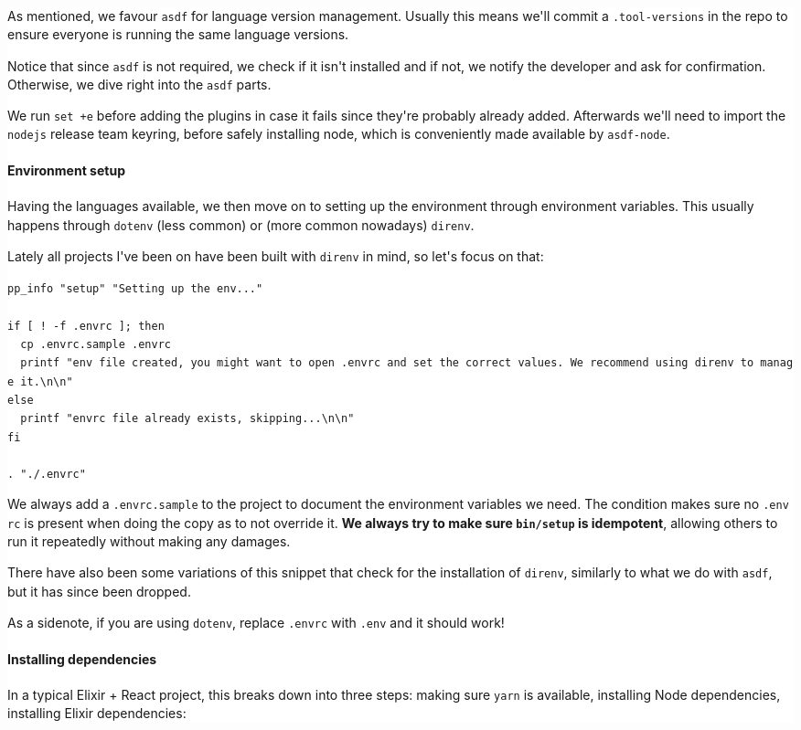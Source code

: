 ```shell
```

As mentioned, we favour `asdf` for language version management. Usually this
means we'll commit a `.tool-versions` in the repo to ensure everyone is running
the same language versions.

Notice that since `asdf` is not required, we check if it isn't installed and if
not, we notify the developer and ask for confirmation. Otherwise, we dive right
into the `asdf` parts.

We run `set +e` before adding the plugins in case it fails since they're
probably already added. Afterwards we'll need to import the `nodejs` release
team keyring, before safely installing node, which is conveniently made
available by `asdf-node`.

#### Environment setup

Having the languages available, we then move on to setting up the environment
through environment variables. This usually happens through `dotenv` (less
common) or (more common nowadays) `direnv`.

Lately all projects I've been on have been built with `direnv` in mind, so let's
focus on that:

```shell
pp_info "setup" "Setting up the env..."

if [ ! -f .envrc ]; then
  cp .envrc.sample .envrc
  printf "env file created, you might want to open .envrc and set the correct values. We recommend using direnv to manage it.\n\n"
else
  printf "envrc file already exists, skipping...\n\n"
fi

. "./.envrc"
```

We always add a `.envrc.sample` to the project to document the environment
variables we need. The condition makes sure no `.envrc` is present when doing
the copy as to not override it. **We always try to make sure `bin/setup` is
idempotent**, allowing others to run it repeatedly without making any damages.

There have also been some variations of this snippet that check for the
installation of `direnv`, similarly to what we do with `asdf`, but it has since
been dropped.

As a sidenote, if you are using `dotenv`, replace `.envrc` with `.env` and it
should work!

#### Installing dependencies

In a typical Elixir + React project, this breaks down into three steps: making
sure `yarn` is available, installing Node dependencies, installing Elixir
dependencies:


[svblog]: https://subvisual.com/blog
[vim-test]: https://subvisual.com/blog/posts/vim-elixir-ide
[my-twitter]: https://twitter.com/frmcodes
[gabriel-dotfiles]: https://github.com/gabrielpoca/dotfiles
[miguel-dotfiles]: https://github.com/naps62/dotfiles
[pedro-dotfiles]: https://github.com/pfac/.files
[my-dotfiles]: https://github.com/frm/dotfiles
[dotfiles-install]: https://github.com/frm/dotfiles/blob/4965c426d4199477a91b27e3505b14386ad5a1d6/install
[asdf]: https://asdf-vm.com
[filecoin-ruby]: https://github.com/subvisual/filecoin-ruby
[mirror-2018]: https://github.com/subvisual/2018.mirrorconf.com